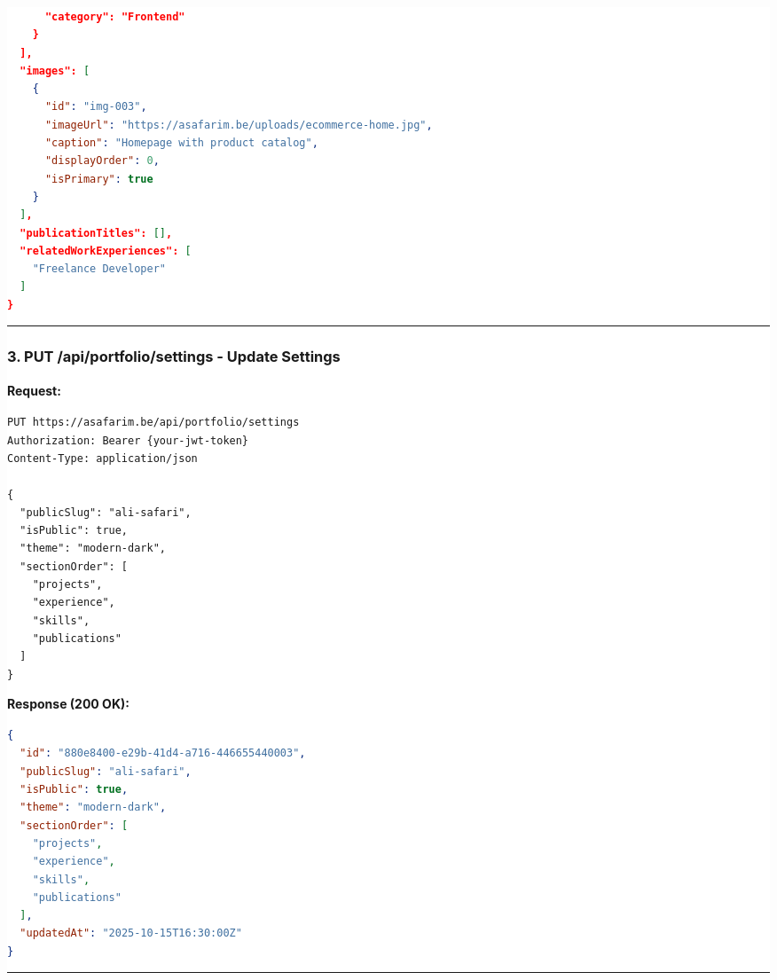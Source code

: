 ```json
      "category": "Frontend"
    }
  ],
  "images": [
    {
      "id": "img-003",
      "imageUrl": "https://asafarim.be/uploads/ecommerce-home.jpg",
      "caption": "Homepage with product catalog",
      "displayOrder": 0,
      "isPrimary": true
    }
  ],
  "publicationTitles": [],
  "relatedWorkExperiences": [
    "Freelance Developer"
  ]
}
```

---

### 3. PUT /api/portfolio/settings - Update Settings

**Request:**
```http
PUT https://asafarim.be/api/portfolio/settings
Authorization: Bearer {your-jwt-token}
Content-Type: application/json

{
  "publicSlug": "ali-safari",
  "isPublic": true,
  "theme": "modern-dark",
  "sectionOrder": [
    "projects",
    "experience",
    "skills",
    "publications"
  ]
}
```

**Response (200 OK):**
```json
{
  "id": "880e8400-e29b-41d4-a716-446655440003",
  "publicSlug": "ali-safari",
  "isPublic": true,
  "theme": "modern-dark",
  "sectionOrder": [
    "projects",
    "experience",
    "skills",
    "publications"
  ],
  "updatedAt": "2025-10-15T16:30:00Z"
}
```

---